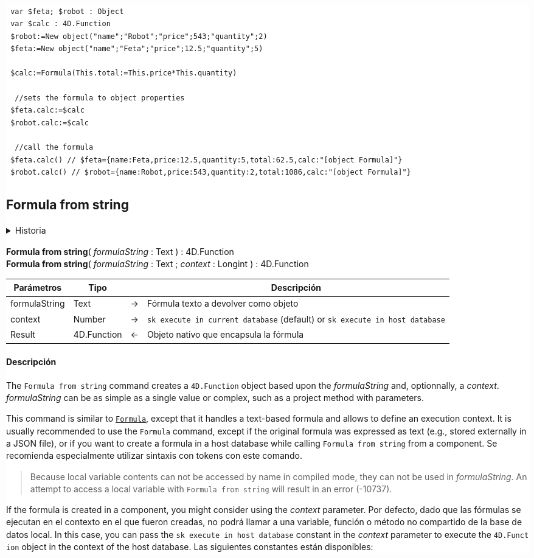 ```4d
 var $feta; $robot : Object
 var $calc : 4D.Function
 $robot:=New object("name";"Robot";"price";543;"quantity";2)
 $feta:=New object("name";"Feta";"price";12.5;"quantity";5)

 $calc:=Formula(This.total:=This.price*This.quantity)

  //sets the formula to object properties
 $feta.calc:=$calc
 $robot.calc:=$calc

  //call the formula
 $feta.calc() // $feta={name:Feta,price:12.5,quantity:5,total:62.5,calc:"[object Formula]"}
 $robot.calc() // $robot={name:Robot,price:543,quantity:2,total:1086,calc:"[object Formula]"}
```

## Formula from string

<details><summary>Historia</summary></details>

**Formula from string**( *formulaString* : Text ) : 4D.Function<br/>**Formula from string**( *formulaString* : Text ; *context* : Longint ) : 4D.Function



| Parámetros    | Tipo                        |     | Descripción                                                                                    |
| ------------- | --------------------------- | :-: | ---------------------------------------------------------------------------------------------- |
| formulaString | Text                        |  -> | Fórmula texto a devolver como objeto                                                           |
| context       | Number                      |  -> | `sk execute in current database` (default) or `sk execute in host database` |
| Result        | 4D.Function |  <- | Objeto nativo que encapsula la fórmula                                                         |



#### Descripción

The `Formula from string` command creates a `4D.Function` object based upon the _formulaString_ and, optionnally, a _context_.  _formulaString_ can be as simple as a single value or complex, such as a project method with parameters.

This command is similar to [`Formula`](#formula), except that it handles a text-based formula and allows to define an execution context. It is usually recommended to use the `Formula` command, except if the original formula was expressed as text (e.g., stored externally in a JSON file), or if you want to create a formula in a host database while calling `Formula from string` from a component. Se recomienda especialmente utilizar sintaxis con tokens con este comando.

> Because local variable contents can not be accessed by name in compiled mode, they can not be used in _formulaString_. An attempt to access a local variable with `Formula from string` will result in an error (-10737).

If the formula is created in a component, you might consider using the _context_ parameter. Por defecto, dado que las fórmulas se ejecutan en el contexto en el que fueron creadas, no podrá llamar a una variable, función o método no compartido de la base de datos local. In this case, you can pass the `sk execute in host database` constant in the _context_ parameter to execute the `4D.Function` object in the context of the host database. Las siguientes constantes están disponibles:
